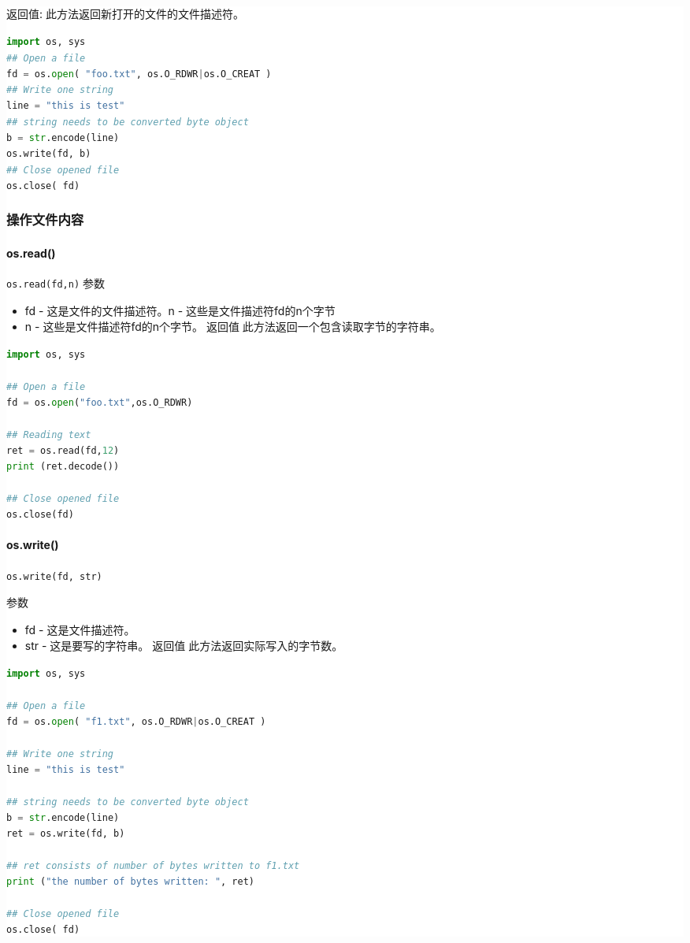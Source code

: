返回值:
此方法返回新打开的文件的文件描述符。

```python
import os, sys
## Open a file
fd = os.open( "foo.txt", os.O_RDWR|os.O_CREAT )
## Write one string
line = "this is test" 
## string needs to be converted byte object
b = str.encode(line)
os.write(fd, b)
## Close opened file
os.close( fd)
```

### 操作文件内容

#### os.read()
`os.read(fd,n)`
参数
- fd - 这是文件的文件描述符。n - 这些是文件描述符fd的n个字节
- n - 这些是文件描述符fd的n个字节。
返回值
此方法返回一个包含读取字节的字符串。
```python
import os, sys

## Open a file
fd = os.open("foo.txt",os.O_RDWR)

## Reading text
ret = os.read(fd,12)
print (ret.decode())

## Close opened file
os.close(fd)
```

#### os.write()
`os.write(fd, str)`

参数
- fd - 这是文件描述符。
- str - 这是要写的字符串。
返回值
此方法返回实际写入的字节数。

```python
import os, sys

## Open a file
fd = os.open( "f1.txt", os.O_RDWR|os.O_CREAT )

## Write one string
line = "this is test" 

## string needs to be converted byte object
b = str.encode(line)
ret = os.write(fd, b)

## ret consists of number of bytes written to f1.txt
print ("the number of bytes written: ", ret)

## Close opened file
os.close( fd)
```